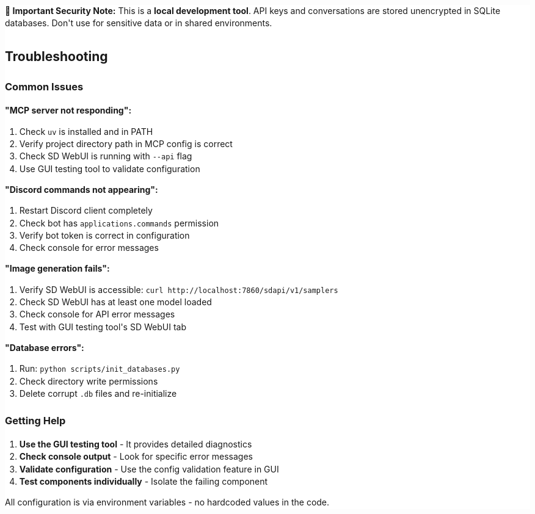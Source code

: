 **🚨 Important Security Note:**
This is a **local development tool**. API keys and conversations are stored unencrypted in SQLite databases. Don't use for sensitive data or in shared environments.

## Troubleshooting

### **Common Issues**

**"MCP server not responding":**
1. Check `uv` is installed and in PATH
2. Verify project directory path in MCP config is correct
3. Check SD WebUI is running with `--api` flag
4. Use GUI testing tool to validate configuration

**"Discord commands not appearing":**
1. Restart Discord client completely
2. Check bot has `applications.commands` permission
3. Verify bot token is correct in configuration
4. Check console for error messages

**"Image generation fails":**
1. Verify SD WebUI is accessible: `curl http://localhost:7860/sdapi/v1/samplers`
2. Check SD WebUI has at least one model loaded
3. Check console for API error messages
4. Test with GUI testing tool's SD WebUI tab

**"Database errors":**
1. Run: `python scripts/init_databases.py`
2. Check directory write permissions
3. Delete corrupt `.db` files and re-initialize

### **Getting Help**

1. **Use the GUI testing tool** - It provides detailed diagnostics
2. **Check console output** - Look for specific error messages
3. **Validate configuration** - Use the config validation feature in GUI
4. **Test components individually** - Isolate the failing component

All configuration is via environment variables - no hardcoded values in the code.
